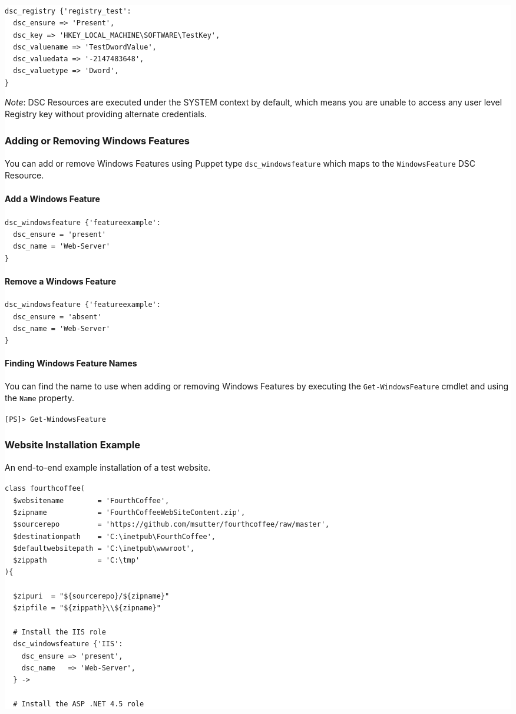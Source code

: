 ~~~puppet
dsc_registry {'registry_test':
  dsc_ensure => 'Present',
  dsc_key => 'HKEY_LOCAL_MACHINE\SOFTWARE\TestKey',
  dsc_valuename => 'TestDwordValue',
  dsc_valuedata => '-2147483648',
  dsc_valuetype => 'Dword',
}
~~~

*Note*: DSC Resources are executed under the SYSTEM context by default, which means you are unable to access any user level Registry key without providing alternate credentials.

### Adding or Removing Windows Features

You can add or remove Windows Features using Puppet type `dsc_windowsfeature` which maps to the `WindowsFeature` DSC Resource.

#### Add a Windows Feature

~~~puppet
dsc_windowsfeature {'featureexample':
  dsc_ensure = 'present'
  dsc_name = 'Web-Server'
}
~~~

#### Remove a Windows Feature

~~~puppet
dsc_windowsfeature {'featureexample':
  dsc_ensure = 'absent'
  dsc_name = 'Web-Server'
}
~~~

#### Finding Windows Feature Names

You can find the name to use when adding or removing Windows Features by executing the `Get-WindowsFeature` cmdlet and using the `Name` property.

~~~
[PS]> Get-WindowsFeature
~~~

### Website Installation Example

An end-to-end example installation of a test website.

~~~puppet
class fourthcoffee(
  $websitename        = 'FourthCoffee',
  $zipname            = 'FourthCoffeeWebSiteContent.zip',
  $sourcerepo         = 'https://github.com/msutter/fourthcoffee/raw/master',
  $destinationpath    = 'C:\inetpub\FourthCoffee',
  $defaultwebsitepath = 'C:\inetpub\wwwroot',
  $zippath            = 'C:\tmp'
){

  $zipuri  = "${sourcerepo}/${zipname}"
  $zipfile = "${zippath}\\${zipname}"

  # Install the IIS role
  dsc_windowsfeature {'IIS':
    dsc_ensure => 'present',
    dsc_name   => 'Web-Server',
  } ->

  # Install the ASP .NET 4.5 role
~~~

[wmf-5.0]: https://www.microsoft.com/en-us/download/details.aspx?id=48729
[DSCResources]: https://github.com/powershell/DSCResources
[wmf5-blog-post]: http://blogs.msdn.com/b/powershell/archive/2015/08/31/windows-management-framework-5-0-production-preview-is-now-available.aspx